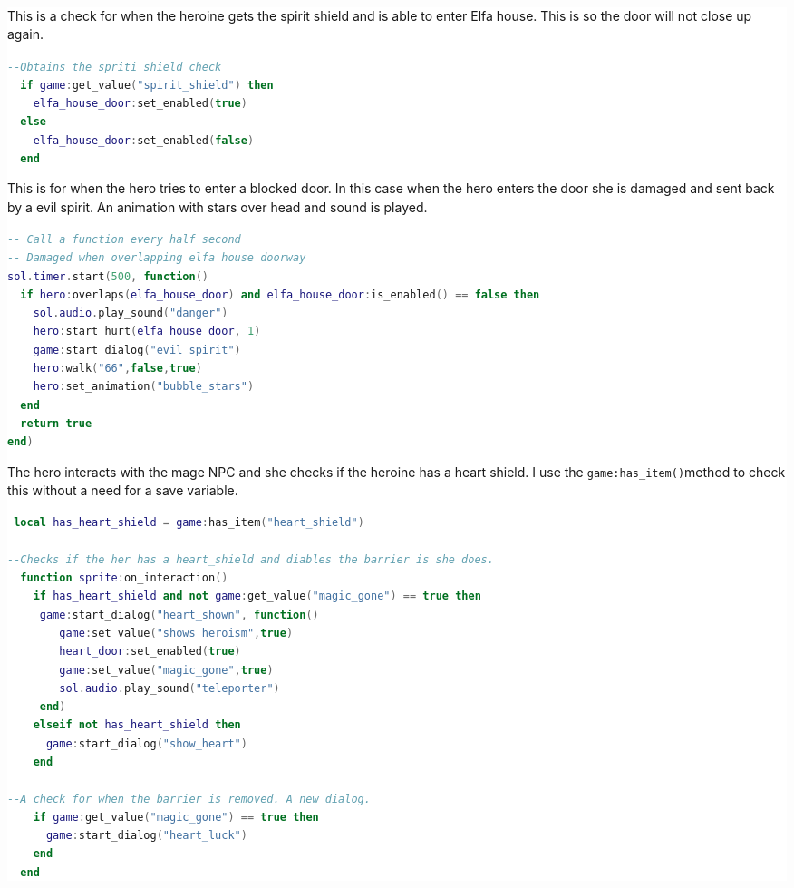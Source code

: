 This is a check for when the heroine gets the spirit shield and is able to enter Elfa house. This is so the door will not close up again.
```lua 
--Obtains the spriti shield check
  if game:get_value("spirit_shield") then
    elfa_house_door:set_enabled(true)
  else
    elfa_house_door:set_enabled(false)
  end
```

This is for when the hero tries to enter a blocked door. In this case when the hero enters the door she is damaged and sent back by a evil spirit. An animation with stars over head and sound is played.
```lua
-- Call a function every half second
-- Damaged when overlapping elfa house doorway
sol.timer.start(500, function()
  if hero:overlaps(elfa_house_door) and elfa_house_door:is_enabled() == false then
    sol.audio.play_sound("danger")
    hero:start_hurt(elfa_house_door, 1)
    game:start_dialog("evil_spirit")
    hero:walk("66",false,true)
    hero:set_animation("bubble_stars")
  end
  return true 
end)
```

The hero interacts with the mage NPC and she checks if the heroine has a heart shield. I use the `game:has_item()`method to check this without a need for a save variable.

```lua
 local has_heart_shield = game:has_item("heart_shield")

--Checks if the her has a heart_shield and diables the barrier is she does.
  function sprite:on_interaction()
    if has_heart_shield and not game:get_value("magic_gone") == true then
     game:start_dialog("heart_shown", function()
        game:set_value("shows_heroism",true)
        heart_door:set_enabled(true)
        game:set_value("magic_gone",true)
        sol.audio.play_sound("teleporter")
     end)
    elseif not has_heart_shield then
      game:start_dialog("show_heart")
    end
    
--A check for when the barrier is removed. A new dialog.
    if game:get_value("magic_gone") == true then
      game:start_dialog("heart_luck")
    end
  end
```
